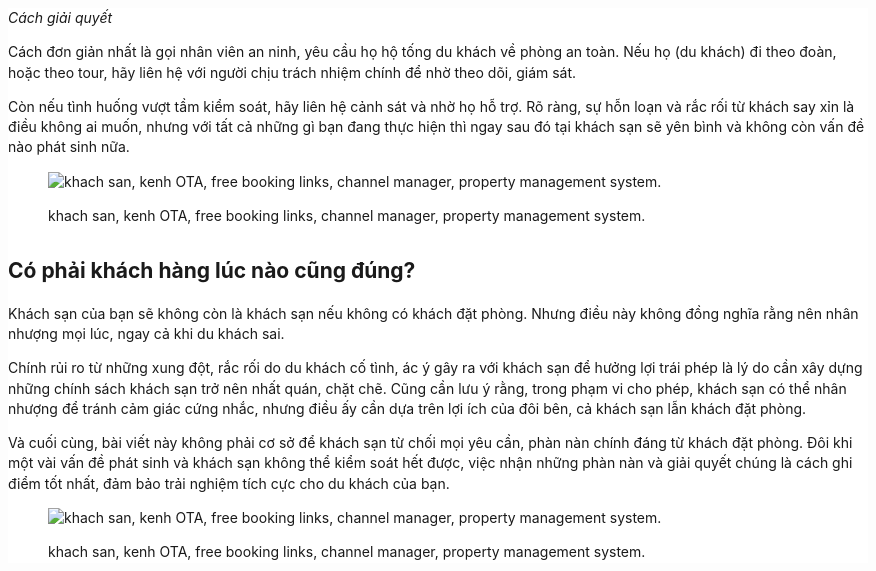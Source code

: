 _Cách giải quyết_

Cách đơn giản nhất là gọi nhân viên an ninh, yêu cầu họ hộ tống du khách về phòng an toàn. Nếu họ (du khách) đi theo đoàn, hoặc theo tour, hãy liên hệ với người chịu trách nhiệm chính để nhờ theo dõi, giám sát.

Còn nếu tình huống vượt tầm kiểm soát, hãy liên hệ cảnh sát và nhờ họ hỗ trợ. Rõ ràng, sự hỗn loạn và rắc rối từ khách say xỉn là điều không ai muốn, nhưng với tất cả những gì bạn đang thực hiện thì ngay sau đó tại khách sạn sẽ yên bình và không còn vấn đề nào phát sinh nữa.

<figure><img src="https://banmaixanh.org/image/article/khach-san-020.jpg" alt="khach san, kenh OTA, free booking links, channel manager, property management system." title="khach-san" height=100% width=100%><figcaption></p>khach san, kenh OTA, free booking links, channel manager, property management system.</p></figcaption></figure>

## Có phải khách hàng lúc nào cũng đúng?

Khách sạn của bạn sẽ không còn là khách sạn nếu không có khách đặt phòng. Nhưng điều này không đồng nghĩa rằng nên nhân nhượng mọi lúc, ngay cả khi du khách sai.

Chính rủi ro từ những xung đột, rắc rối do du khách cố tình, ác ý gây ra với khách sạn để hưởng lợi trái phép là lý do cần xây dựng những chính sách khách sạn trở nên nhất quán, chặt chẽ. Cũng cần lưu ý rằng, trong phạm vi cho phép, khách sạn có thể nhân nhượng để tránh cảm giác cứng nhắc, nhưng điều ấy cần dựa trên lợi ích của đôi bên, cả khách sạn lẫn khách đặt phòng.

Và cuối cùng, bài viết này không phải cơ sở để khách sạn từ chối mọi yêu cần, phàn nàn chính đáng từ khách đặt phòng. Đôi khi một vài vấn đề phát sinh và khách sạn không thể kiểm soát hết được, việc nhận những phàn nàn và giải quyết chúng là cách ghi điểm tốt nhất, đảm bảo trải nghiệm tích cực cho du khách của bạn.

<figure><img src="https://banmaixanh.org/image/cover/001-510.jpg" alt="khach san, kenh OTA, free booking links, channel manager, property management system." title="khach san, kenh OTA, free booking links, channel manager, property management system." height=100% width=100%><figcaption></p>khach san, kenh OTA, free booking links, channel manager, property management system.</p></figcaption></figure>